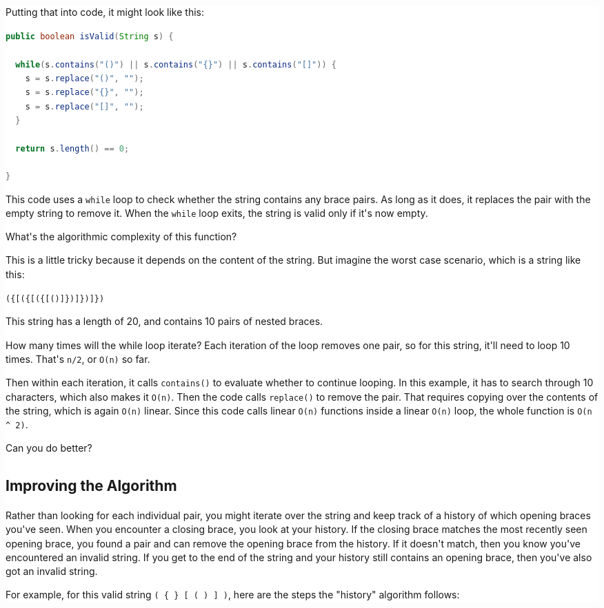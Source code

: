 Putting that into code, it might look like this:

```java
public boolean isValid(String s) {

  while(s.contains("()") || s.contains("{}") || s.contains("[]")) {
    s = s.replace("()", "");
    s = s.replace("{}", "");
    s = s.replace("[]", "");
  }

  return s.length() == 0;

}
```

This code uses a `while` loop to check whether the string contains any brace pairs. As long as it does, it replaces the pair with the empty string to remove it. When the `while` loop exits, the string is valid only if it's now empty.

What's the algorithmic complexity of this function?

This is a little tricky because it depends on the content of the string. But imagine the worst case scenario, which is a string like this:

```
({[({[({[()]})]})]})
```

This string has a length of 20, and contains 10 pairs of nested braces.

How many times will the while loop iterate? Each iteration of the loop removes one pair, so for this string, it'll need to loop 10 times. That's `n/2`, or `O(n)` so far.

Then within each iteration, it calls `contains()` to evaluate whether to continue looping. In this example, it has to search through 10 characters, which also makes it `O(n)`. Then the code calls `replace()` to remove the pair. That requires copying over the contents of the string, which is again `O(n)` linear. Since this code calls linear `O(n)` functions inside a linear `O(n)` loop, the whole function is `O(n ^ 2)`.

Can you do better?

## Improving the Algorithm

Rather than looking for each individual pair, you might iterate over the string and keep track of a history of which opening braces you've seen. When you encounter a closing brace, you look at your history. If the closing brace matches the most recently seen opening brace, you found a pair and can remove the opening brace from the history. If it doesn't match, then you know you've encountered an invalid string. If you get to the end of the string and your history still contains an opening brace, then you've also got an invalid string.

For example, for this valid string `( { } [ ( ) ] )`, here are the steps the "history" algorithm follows:

<style>
table {
  font-family: monospace;
}

